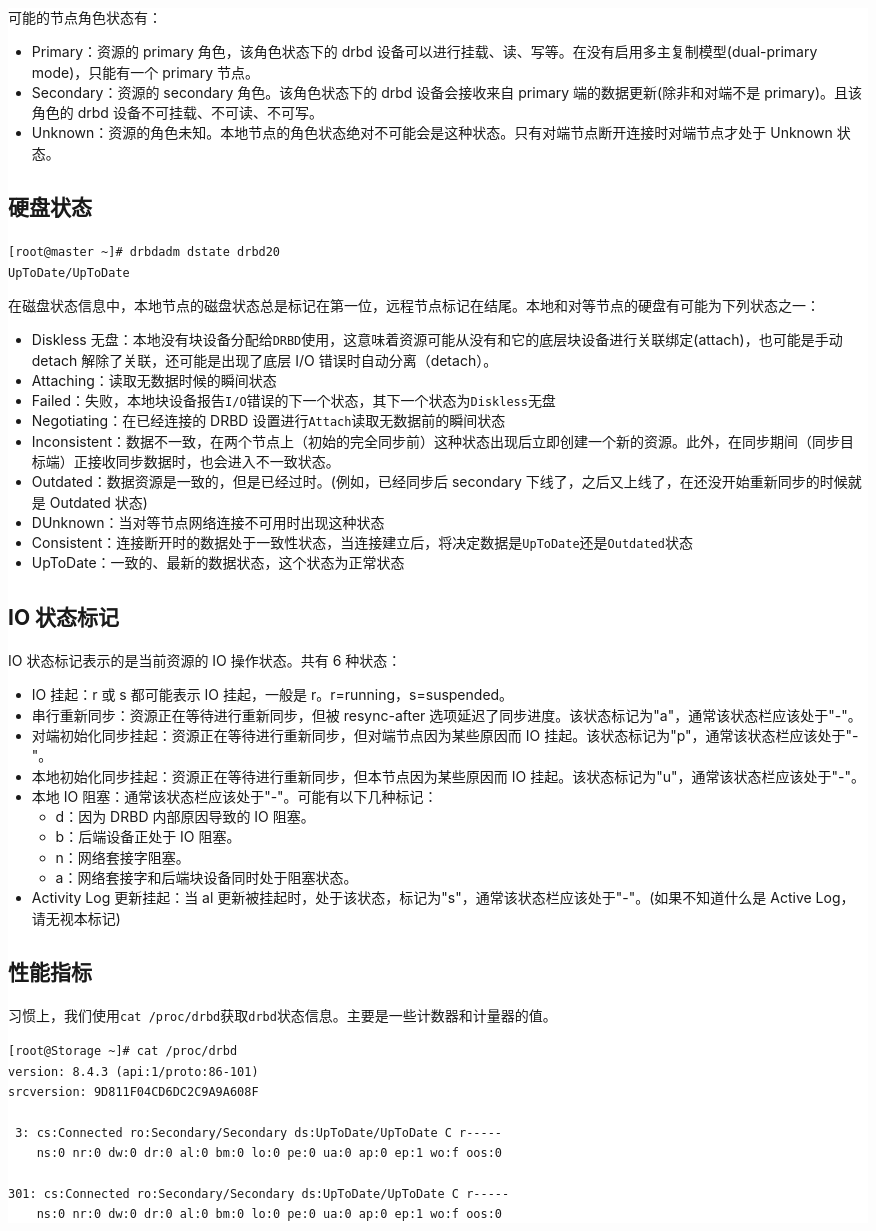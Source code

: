 可能的节点角色状态有：

- Primary：资源的 primary 角色，该角色状态下的 drbd 设备可以进行挂载、读、写等。在没有启用多主复制模型(dual-primary mode)，只能有一个 primary 节点。
- Secondary：资源的 secondary 角色。该角色状态下的 drbd 设备会接收来自 primary 端的数据更新(除非和对端不是 primary)。且该角色的 drbd 设备不可挂载、不可读、不可写。
- Unknown：资源的角色未知。本地节点的角色状态绝对不可能会是这种状态。只有对端节点断开连接时对端节点才处于 Unknown 状态。

## 硬盘状态

```shell
[root@master ~]# drbdadm dstate drbd20
UpToDate/UpToDate
```

在磁盘状态信息中，本地节点的磁盘状态总是标记在第一位，远程节点标记在结尾。本地和对等节点的硬盘有可能为下列状态之一：

- Diskless 无盘：本地没有块设备分配给`DRBD`使用，这意味着资源可能从没有和它的底层块设备进行关联绑定(attach)，也可能是手动 detach 解除了关联，还可能是出现了底层 I/O 错误时自动分离（detach）。
- Attaching：读取无数据时候的瞬间状态
- Failed：失败，本地块设备报告`I/O`错误的下一个状态，其下一个状态为`Diskless`无盘
- Negotiating：在已经连接的 DRBD 设置进行`Attach`读取无数据前的瞬间状态
- Inconsistent：数据不一致，在两个节点上（初始的完全同步前）这种状态出现后立即创建一个新的资源。此外，在同步期间（同步目标端）正接收同步数据时，也会进入不一致状态。
- Outdated：数据资源是一致的，但是已经过时。(例如，已经同步后 secondary 下线了，之后又上线了，在还没开始重新同步的时候就是 Outdated 状态)
- DUnknown：当对等节点网络连接不可用时出现这种状态
- Consistent：连接断开时的数据处于一致性状态，当连接建立后，将决定数据是`UpToDate`还是`Outdated`状态
- UpToDate：一致的、最新的数据状态，这个状态为正常状态

## IO 状态标记

IO 状态标记表示的是当前资源的 IO 操作状态。共有 6 种状态：

- IO 挂起：r 或 s 都可能表示 IO 挂起，一般是 r。r=running，s=suspended。
- 串行重新同步：资源正在等待进行重新同步，但被 resync-after 选项延迟了同步进度。该状态标记为"a"，通常该状态栏应该处于"-"。
- 对端初始化同步挂起：资源正在等待进行重新同步，但对端节点因为某些原因而 IO 挂起。该状态标记为"p"，通常该状态栏应该处于"-"。
- 本地初始化同步挂起：资源正在等待进行重新同步，但本节点因为某些原因而 IO 挂起。该状态标记为"u"，通常该状态栏应该处于"-"。
- 本地 IO 阻塞：通常该状态栏应该处于"-"。可能有以下几种标记：
    - d：因为 DRBD 内部原因导致的 IO 阻塞。
    - b：后端设备正处于 IO 阻塞。
    - n：网络套接字阻塞。
    - a：网络套接字和后端块设备同时处于阻塞状态。
- Activity Log 更新挂起：当 al 更新被挂起时，处于该状态，标记为"s"，通常该状态栏应该处于"-"。(如果不知道什么是 Active Log，请无视本标记)

## 性能指标

习惯上，我们使用`cat /proc/drbd`获取`drbd`状态信息。主要是一些计数器和计量器的值。
```shell
[root@Storage ~]# cat /proc/drbd 
version: 8.4.3 (api:1/proto:86-101)
srcversion: 9D811F04CD6DC2C9A9A608F 

 3: cs:Connected ro:Secondary/Secondary ds:UpToDate/UpToDate C r-----
    ns:0 nr:0 dw:0 dr:0 al:0 bm:0 lo:0 pe:0 ua:0 ap:0 ep:1 wo:f oos:0

301: cs:Connected ro:Secondary/Secondary ds:UpToDate/UpToDate C r-----
    ns:0 nr:0 dw:0 dr:0 al:0 bm:0 lo:0 pe:0 ua:0 ap:0 ep:1 wo:f oos:0
```
